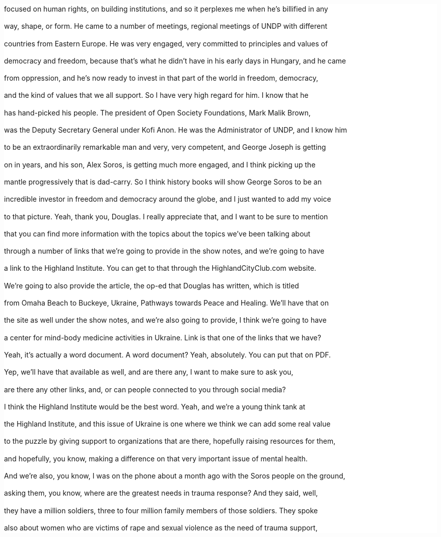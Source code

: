 focused on human rights, on building institutions, and so it perplexes me when he’s billified in any

way, shape, or form. He came to a number of meetings, regional meetings of UNDP with different

countries from Eastern Europe. He was very engaged, very committed to principles and values of

democracy and freedom, because that’s what he didn’t have in his early days in Hungary, and he came

from oppression, and he’s now ready to invest in that part of the world in freedom, democracy,

and the kind of values that we all support. So I have very high regard for him. I know that he

has hand-picked his people. The president of Open Society Foundations, Mark Malik Brown,

was the Deputy Secretary General under Kofi Anon. He was the Administrator of UNDP, and I know him

to be an extraordinarily remarkable man and very, very competent, and George Joseph is getting

on in years, and his son, Alex Soros, is getting much more engaged, and I think picking up the

mantle progressively that is dad-carry. So I think history books will show George Soros to be an

incredible investor in freedom and democracy around the globe, and I just wanted to add my voice

to that picture. Yeah, thank you, Douglas. I really appreciate that, and I want to be sure to mention

that you can find more information with the topics about the topics we’ve been talking about

through a number of links that we’re going to provide in the show notes, and we’re going to have

a link to the Highland Institute. You can get to that through the HighlandCityClub.com website.

We’re going to also provide the article, the op-ed that Douglas has written, which is titled

from Omaha Beach to Buckeye, Ukraine, Pathways towards Peace and Healing. We’ll have that on

the site as well under the show notes, and we’re also going to provide, I think we’re going to have

a center for mind-body medicine activities in Ukraine. Link is that one of the links that we have?

Yeah, it’s actually a word document. A word document? Yeah, absolutely. You can put that on PDF.

Yep, we’ll have that available as well, and are there any, I want to make sure to ask you,

are there any other links, and, or can people connected to you through social media?

I think the Highland Institute would be the best word. Yeah, and we’re a young think tank at

the Highland Institute, and this issue of Ukraine is one where we think we can add some real value

to the puzzle by giving support to organizations that are there, hopefully raising resources for them,

and hopefully, you know, making a difference on that very important issue of mental health.

And we’re also, you know, I was on the phone about a month ago with the Soros people on the ground,

asking them, you know, where are the greatest needs in trauma response? And they said, well,

they have a million soldiers, three to four million family members of those soldiers. They spoke

also about women who are victims of rape and sexual violence as the need of trauma support,
